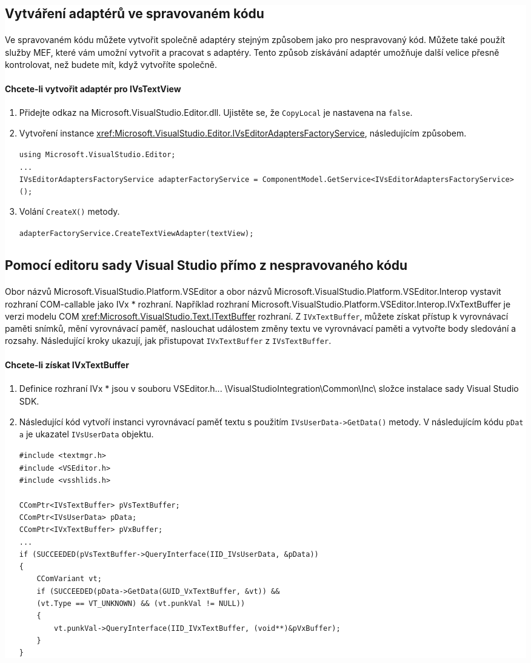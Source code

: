 ## <a name="creating-adapters-in-managed-code"></a>Vytváření adaptérů ve spravovaném kódu  
 Ve spravovaném kódu můžete vytvořit společně adaptéry stejným způsobem jako pro nespravovaný kód. Můžete také použít služby MEF, které vám umožní vytvořit a pracovat s adaptéry. Tento způsob získávání adaptér umožňuje další velice přesně kontrolovat, než budete mít, když vytvoříte společně.  
  
#### <a name="to-create-an-adapter-for-ivstextview"></a>Chcete-li vytvořit adaptér pro IVsTextView  
  
1.  Přidejte odkaz na Microsoft.VisualStudio.Editor.dll. Ujistěte se, že `CopyLocal` je nastavena na `false`.  
  
2.  Vytvoření instance <xref:Microsoft.VisualStudio.Editor.IVsEditorAdaptersFactoryService>, následujícím způsobem.  
  
    ```  
    using Microsoft.VisualStudio.Editor;  
    ...  
    IVsEditorAdaptersFactoryService adapterFactoryService = ComponentModel.GetService<IVsEditorAdaptersFactoryService>();  
    ```  
  
3.  Volání `CreateX()` metody.  
  
    ```  
    adapterFactoryService.CreateTextViewAdapter(textView);  
    ```  
  
## <a name="using-the-visual-studio-editor-directly-from-unmanaged-code"></a>Pomocí editoru sady Visual Studio přímo z nespravovaného kódu  
 Obor názvů Microsoft.VisualStudio.Platform.VSEditor a obor názvů Microsoft.VisualStudio.Platform.VSEditor.Interop vystavit rozhraní COM-callable jako IVx * rozhraní. Například rozhraní Microsoft.VisualStudio.Platform.VSEditor.Interop.IVxTextBuffer je verzi modelu COM <xref:Microsoft.VisualStudio.Text.ITextBuffer> rozhraní. Z `IVxTextBuffer`, můžete získat přístup k vyrovnávací paměti snímků, mění vyrovnávací paměť, naslouchat událostem změny textu ve vyrovnávací paměti a vytvořte body sledování a rozsahy. Následující kroky ukazují, jak přistupovat `IVxTextBuffer` z `IVsTextBuffer`.  
  
#### <a name="to-get-an-ivxtextbuffer"></a>Chcete-li získat IVxTextBuffer  
  
1.  Definice rozhraní IVx * jsou v souboru VSEditor.h... \VisualStudioIntegration\Common\Inc\ složce instalace sady Visual Studio SDK.  
  
2.  Následující kód vytvoří instanci vyrovnávací paměť textu s použitím `IVsUserData->GetData()` metody. V následujícím kódu `pData` je ukazatel `IVsUserData` objektu.  
  
    ```  
    #include <textmgr.h>  
    #include <VSEditor.h>  
    #include <vsshlids.h>  
  
    CComPtr<IVsTextBuffer> pVsTextBuffer;  
    CComPtr<IVsUserData> pData;  
    CComPtr<IVxTextBuffer> pVxBuffer;  
    ...  
    if (SUCCEEDED(pVsTextBuffer->QueryInterface(IID_IVsUserData, &pData))  
    {  
        CComVariant vt;  
        if (SUCCEEDED(pData->GetData(GUID_VxTextBuffer, &vt)) &&  
        (vt.Type == VT_UNKNOWN) && (vt.punkVal != NULL))  
        {  
            vt.punkVal->QueryInterface(IID_IVxTextBuffer, (void**)&pVxBuffer);  
        }  
    }  
    ```  